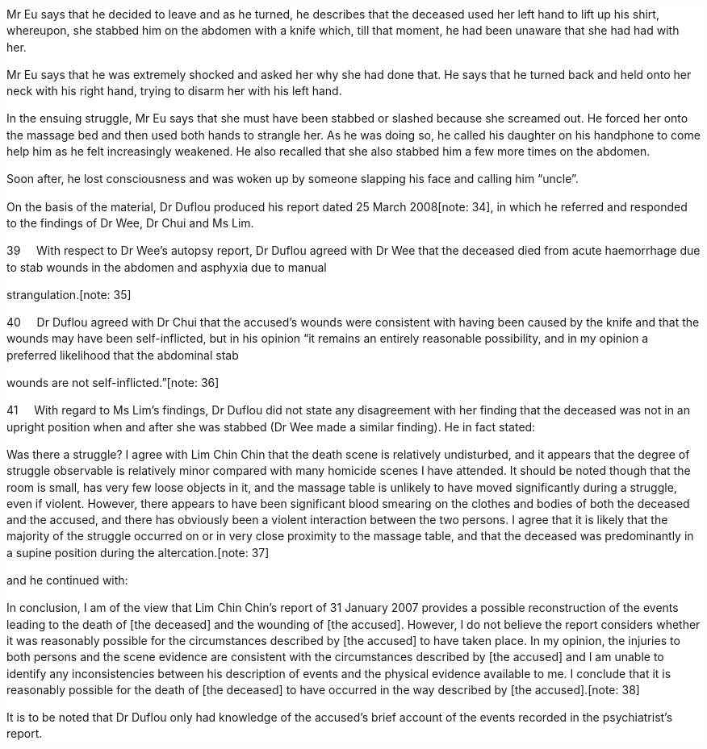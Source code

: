  Mr Eu says that he decided to leave and as he turned, he describes that the deceased used her left hand to lift up his shirt, whereupon, she stabbed him on the abdomen with a knife which, till that moment, he had been unaware that she had had with her. 

 Mr Eu says that he was extremely shocked and asked her why she had done that. He says that he turned back and held onto her neck with his right hand, trying to disarm her with his left hand. 

 In the ensuing struggle, Mr Eu says that she must have been stabbed or slashed because she screamed out. He forced her onto the massage bed and then used both hands to strangle her. As he was doing so, he called his daughter on his handphone to come help him as he felt increasingly weakened. He also recalled that she also stabbed him a few more times on the abdomen. 

 Soon after, he lost consciousness and was woken up by someone slapping his face and calling him “uncle”. 

On the basis of the material, Dr Duflou produced his report dated 25 March 2008[note: 34], in which he referred and responded to the findings of Dr Wee, Dr Chui and Ms Lim. 

39     With respect to Dr Wee’s autopsy report, Dr Duflou agreed with Dr Wee that the deceased died from acute haemorrhage due to stab wounds in the abdomen and asphyxia due to manual 

strangulation.[note: 35] 

40     Dr Duflou agreed with Dr Chui that the accused’s wounds were consistent with having been caused by the knife and that the wounds may have been self-inflicted, but in his opinion “it remains an entirely reasonable possibility, and in my opinion a preferred likelihood that the abdominal stab 

wounds are not self-inflicted.”[note: 36] 

41     With regard to Ms Lim’s findings, Dr Duflou did not state any disagreement with her finding that the deceased was not in an upright position when and after she was stabbed (Dr Wee made a similar finding). He in fact stated: 

 Was there a struggle? I agree with Lim Chin Chin that the death scene is relatively undisturbed, and it appears that the degree of struggle observable is relatively minor compared with many homicide scenes I have attended. It should be noted though that the room is small, has very few loose objects in it, and the massage table is unlikely to have moved significantly during a struggle, even if violent. However, there appears to have been significant blood smearing on the clothes and bodies of both the deceased and the accused, and there has obviously been a violent interaction between the two persons. I agree that it is likely that the majority of the struggle occurred on or in very close proximity to the massage table, and that the deceased was predominantly in a supine position during the altercation.[note: 37] 

and he continued with: 


 In conclusion, I am of the view that Lim Chin Chin’s report of 31 January 2007 provides a possible reconstruction of the events leading to the death of [the deceased] and the wounding of [the accused]. However, I do not believe the report considers whether it was reasonably possible for the circumstances described by [the accused] to have taken place. In my opinion, the injuries to both persons and the scene evidence are consistent with the circumstances described by [the accused] and I am unable to identify any inconsistencies between his description of events and the physical evidence available to me. I conclude that it is reasonably possible for the death of [the deceased] to have occurred in the way described by [the accused].[note: 38] 

It is to be noted that Dr Duflou only had knowledge of the accused’s brief account of the events recorded in the psychiatrist’s report. 
